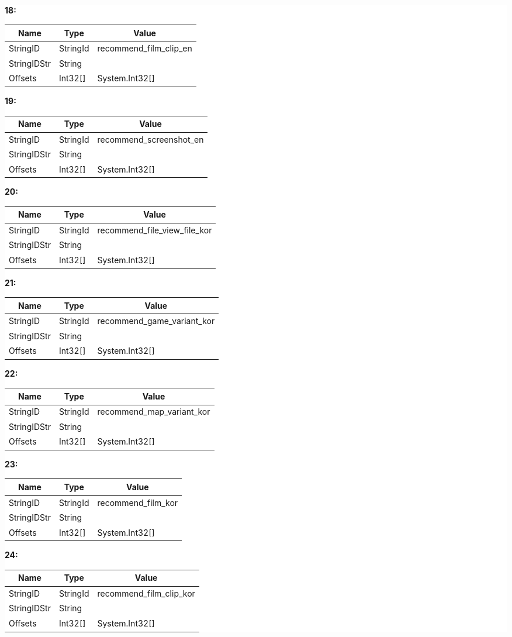 
**18:**

Name	| Type	| Value
---	|---	|---	|
StringID	|StringId	|recommend_film_clip_en
StringIDStr	|String	|
Offsets	|Int32[]	|System.Int32[]


**19:**

Name	| Type	| Value
---	|---	|---	|
StringID	|StringId	|recommend_screenshot_en
StringIDStr	|String	|
Offsets	|Int32[]	|System.Int32[]


**20:**

Name	| Type	| Value
---	|---	|---	|
StringID	|StringId	|recommend_file_view_file_kor
StringIDStr	|String	|
Offsets	|Int32[]	|System.Int32[]


**21:**

Name	| Type	| Value
---	|---	|---	|
StringID	|StringId	|recommend_game_variant_kor
StringIDStr	|String	|
Offsets	|Int32[]	|System.Int32[]


**22:**

Name	| Type	| Value
---	|---	|---	|
StringID	|StringId	|recommend_map_variant_kor
StringIDStr	|String	|
Offsets	|Int32[]	|System.Int32[]


**23:**

Name	| Type	| Value
---	|---	|---	|
StringID	|StringId	|recommend_film_kor
StringIDStr	|String	|
Offsets	|Int32[]	|System.Int32[]


**24:**

Name	| Type	| Value
---	|---	|---	|
StringID	|StringId	|recommend_film_clip_kor
StringIDStr	|String	|
Offsets	|Int32[]	|System.Int32[]
